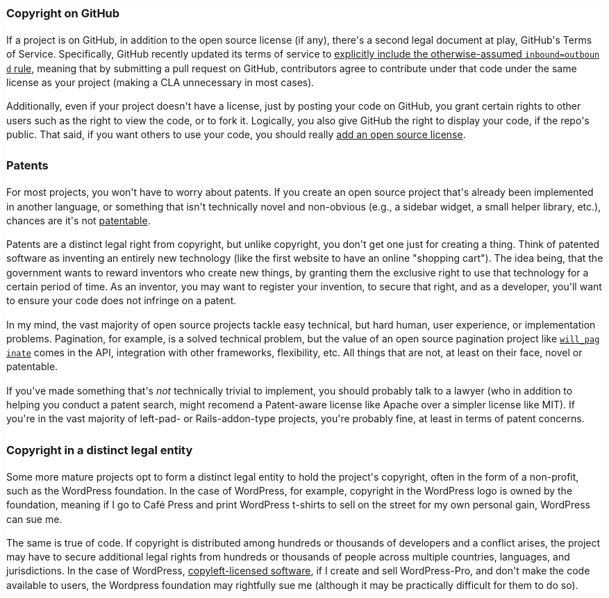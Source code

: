### Copyright on GitHub

If a project is on GitHub, in addition to the open source license (if any), there's a second legal document at play, GitHub's Terms of Service. Specifically, GitHub recently updated its terms of service to [explicitly include the otherwise-assumed `inbound=outbound` rule](https://help.github.com/articles/github-terms-of-service/#6-contributions-under-repository-license), meaning that by submitting a pull request on GitHub, contributors agree to contribute under that code under the same license as your project (making a CLA unnecessary in most cases).

Additionally, even if your project doesn't have a license, just by posting your code on GitHub, you grant certain rights to other users such as the right to view the code, or to fork it. Logically, you also give GitHub the right to display your code, if the repo's public. That said, if you want others to use your code, you should really [add an open source license](https://help.github.com/articles/adding-a-license-to-a-repository/#including-an-open-source-license-in-your-repository).

### Patents

For most projects, you won't have to worry about patents. If you create an open source project that's already been implemented in another language, or something that isn't technically novel and non-obvious (e.g., a sidebar widget, a small helper library, etc.), chances are it's not [patentable](https://en.wikipedia.org/wiki/Patentability).

Patents are a distinct legal right from copyright, but unlike copyright, you don't get one just for creating a thing. Think of patented software as inventing an entirely new technology (like the first website to have an online "shopping cart"). The idea being, that the government wants to reward inventors who create new things, by granting them the exclusive right to use that technology for a certain period of time. As an inventor, you may want to register your invention, to secure that right, and as a developer, you'll want to ensure your code does not infringe on a patent.

In my mind, the vast majority of open source projects tackle easy technical, but hard human, user experience, or implementation problems. Pagination, for example, is a solved technical problem, but the value of an open source pagination project like [`will_paginate`](https://github.com/mislav/will_paginate) comes in the API, integration with other frameworks, flexibility, etc. All things that are not, at least on their face, novel or patentable.

If you've made something that's *not* technically trivial to implement, you should probably talk to a lawyer (who in addition to helping you conduct a patent search, might recomend a Patent-aware license like Apache over a simpler license like MIT). If you're in the vast majority of left-pad- or Rails-addon-type projects, you're probably fine, at least in terms of patent concerns.

### Copyright in a distinct legal entity

Some more mature projects opt to form a distinct legal entity to hold the project's copyright, often in the form of a non-profit, such as the WordPress foundation. In the case of WordPress, for example, copyright in the WordPress logo is owned by the foundation, meaning if I go to Café Press and print WordPress t-shirts to sell on the street for my own personal gain, WordPress can sue me.

The same is true of code. If copyright is distributed among hundreds or thousands of developers and a conflict arises, the project may have to secure additional legal rights from hundreds or thousands of people across multiple countries, languages, and jurisdictions. In the case of WordPress, [copyleft-licensed software](#copyleft-and-the-gpl), if I create and sell WordPress-Pro, and don't make the code available to users, the Wordpress foundation may rightfully sue me (although it may be practically difficult for them to do so).
